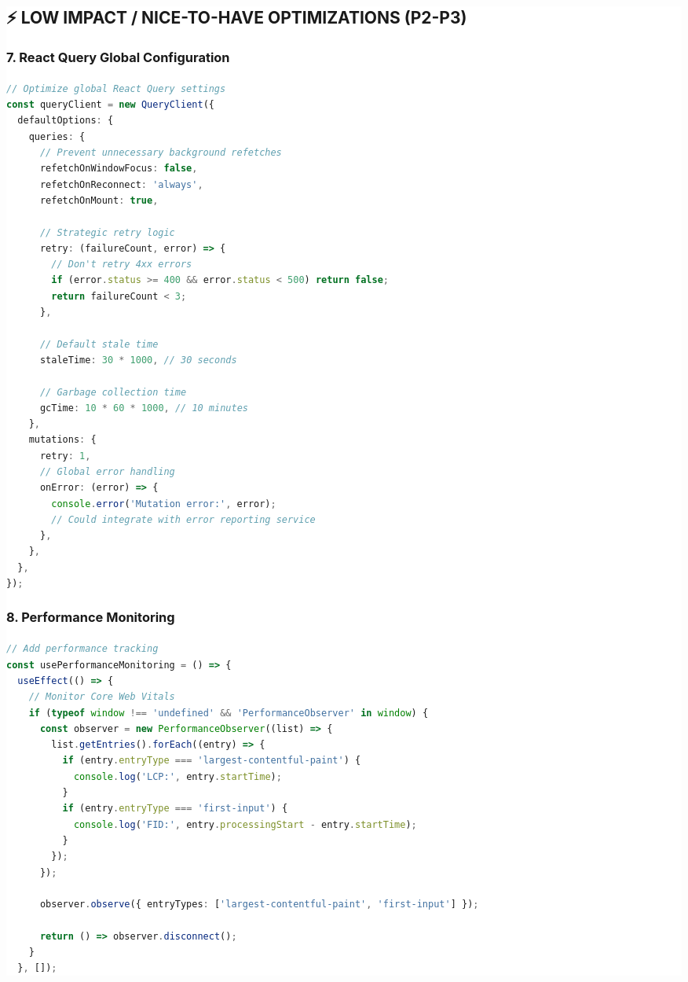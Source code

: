 
## ⚡ **LOW IMPACT / NICE-TO-HAVE OPTIMIZATIONS (P2-P3)**

### **7. React Query Global Configuration**

```typescript
// Optimize global React Query settings
const queryClient = new QueryClient({
  defaultOptions: {
    queries: {
      // Prevent unnecessary background refetches
      refetchOnWindowFocus: false,
      refetchOnReconnect: 'always',
      refetchOnMount: true,
      
      // Strategic retry logic
      retry: (failureCount, error) => {
        // Don't retry 4xx errors
        if (error.status >= 400 && error.status < 500) return false;
        return failureCount < 3;
      },
      
      // Default stale time
      staleTime: 30 * 1000, // 30 seconds
      
      // Garbage collection time
      gcTime: 10 * 60 * 1000, // 10 minutes
    },
    mutations: {
      retry: 1,
      // Global error handling
      onError: (error) => {
        console.error('Mutation error:', error);
        // Could integrate with error reporting service
      },
    },
  },
});
```

### **8. Performance Monitoring**

```typescript
// Add performance tracking
const usePerformanceMonitoring = () => {
  useEffect(() => {
    // Monitor Core Web Vitals
    if (typeof window !== 'undefined' && 'PerformanceObserver' in window) {
      const observer = new PerformanceObserver((list) => {
        list.getEntries().forEach((entry) => {
          if (entry.entryType === 'largest-contentful-paint') {
            console.log('LCP:', entry.startTime);
          }
          if (entry.entryType === 'first-input') {
            console.log('FID:', entry.processingStart - entry.startTime);
          }
        });
      });
      
      observer.observe({ entryTypes: ['largest-contentful-paint', 'first-input'] });
      
      return () => observer.disconnect();
    }
  }, []);
```